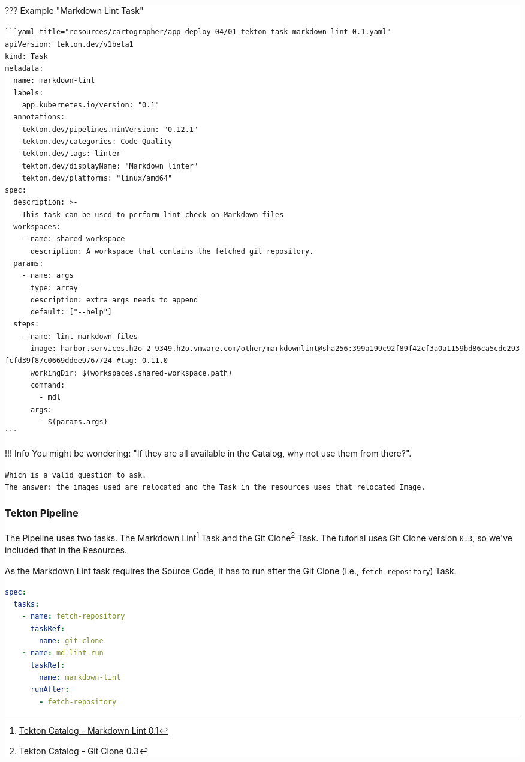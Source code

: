 ??? Example "Markdown Lint Task"

    ```yaml title="resources/cartographer/app-deploy-04/01-tekton-task-markdown-lint-0.1.yaml"
    apiVersion: tekton.dev/v1beta1
    kind: Task
    metadata:
      name: markdown-lint
      labels:
        app.kubernetes.io/version: "0.1"
      annotations:
        tekton.dev/pipelines.minVersion: "0.12.1"
        tekton.dev/categories: Code Quality
        tekton.dev/tags: linter
        tekton.dev/displayName: "Markdown linter"
        tekton.dev/platforms: "linux/amd64"
    spec:
      description: >-
        This task can be used to perform lint check on Markdown files
      workspaces:
        - name: shared-workspace
          description: A workspace that contains the fetched git repository.
      params:
        - name: args
          type: array
          description: extra args needs to append
          default: ["--help"]
      steps:
        - name: lint-markdown-files
          image: harbor.services.h2o-2-9349.h2o.vmware.com/other/markdownlint@sha256:399a199c92f89f42cf3a0a1159bd86ca5cdc293fcfd39f87c0669ddee9767724 #tag: 0.11.0
          workingDir: $(workspaces.shared-workspace.path)
          command:
            - mdl
          args:
            - $(params.args)
    ```

!!! Info
    You might be wondering: "If they are all available in the Catalog, why not use them from there?".

    Which is a valid question to ask. 
    The answer: the images used are relocated and the Task in the resources uses that relocated Image.

### Tekton Pipeline

The Pipeline uses two tasks. The Markdown Lint[^15] Task and the [Git Clone](https://github.com/tektoncd/catalog/tree/main/task/git-clone/0.3)[^16] Task.
The tutorial uses Git Clone version `0.3`, so we've included that in the Resources.

As the Markdown Lint task requires the Source Code, it has to run after the Git Clone (i.e., `fetch-repository`) Task.

```yaml
spec:
  tasks:
    - name: fetch-repository
      taskRef:
        name: git-clone
    - name: md-lint-run
      taskRef:
        name: markdown-lint
      runAfter:
        - fetch-repository
```


[^1]: [Cartographer - First Supply Chain Tutorial](https://cartographer.sh/docs/v0.7.0/tutorials/first-supply-chain/)
[^2]: [Cartographer - Types of Resources](https://cartographer.sh/docs/v0.7.0/tutorials/extending-a-supply-chain/#app-operator-steps)
[^3]: [Cartographer - Resource Definitions](https://cartographer.sh/docs/v0.7.0/reference/template/)
[^4]: [Cartographer - Parameters Tutorial](https://cartographer.sh/docs/v0.7.0/tutorials/using-params/)
[^5]: [Cartographer - Extend A Supply Chain Tutorial](https://cartographer.sh/docs/v0.7.0/tutorials/extending-a-supply-chain/)
[^6]: [Cartographer - ClusterImageTemplate resource spec](https://cartographer.sh/docs/v0.7.0/reference/template/#clusterimagetemplate)
[^7]: [KPack - Kubernetes solution for running Cloud Native Buildpacks](https://buildpacks.io/docs/tools/kpack/)
[^8]: [Cloud Native Build Packs](https://buildpacks.io/)
[^9]: [Tekton - Open-source cloud native CICD](https://tekton.dev/docs/getting-started/)
[^10]: [Tekton - Task details](https://tekton.dev/docs/pipelines/tasks/)
[^11]: [Tekton - Pipeline details](https://tekton.dev/docs/pipelines/pipelines/)
[^12]: [Tekton - Task Catalog](https://github.com/tektoncd/catalog/tree/main/task)
[^13]: [Tekton Catalog - Git Clone 0.3](https://github.com/tektoncd/catalog/tree/main/task/git-clone)
[^14]: [Cartographer - Supply Chain with Tekton Pipeline](https://cartographer.sh/docs/v0.7.0/tutorials/lifecycle/)
[^15]: [Tekton Catalog - Markdown Lint 0.1](https://github.com/tektoncd/catalog/tree/main/task/markdown-lint/0.1)
[^16]: [Tekton Catalog - Git Clone 0.3](https://github.com/tektoncd/catalog/tree/main/task/git-clone/0.3)
[^17]: [Cartographer - Lifecycle Tutorial](https://cartographer.sh/docs/v0.7.0/tutorials/lifecycle/)